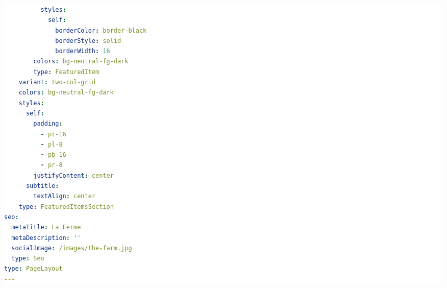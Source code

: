 ```yaml
          styles:
            self:
              borderColor: border-black
              borderStyle: solid
              borderWidth: 16
        colors: bg-neutral-fg-dark
        type: FeaturedItem
    variant: two-col-grid
    colors: bg-neutral-fg-dark
    styles:
      self:
        padding:
          - pt-16
          - pl-8
          - pb-16
          - pr-8
        justifyContent: center
      subtitle:
        textAlign: center
    type: FeaturedItemsSection
seo:
  metaTitle: La Ferme
  metaDescription: ''
  socialImage: /images/the-farm.jpg
  type: Seo
type: PageLayout
---
```

